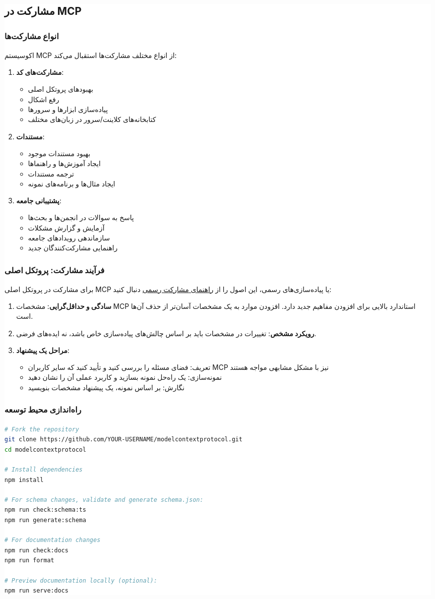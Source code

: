 ## مشارکت در MCP

### انواع مشارکت‌ها

اکوسیستم MCP از انواع مختلف مشارکت‌ها استقبال می‌کند:

1. **مشارکت‌های کد**:  
   - بهبودهای پروتکل اصلی  
   - رفع اشکال  
   - پیاده‌سازی ابزارها و سرورها  
   - کتابخانه‌های کلاینت/سرور در زبان‌های مختلف  

2. **مستندات**:  
   - بهبود مستندات موجود  
   - ایجاد آموزش‌ها و راهنماها  
   - ترجمه مستندات  
   - ایجاد مثال‌ها و برنامه‌های نمونه  

3. **پشتیبانی جامعه**:  
   - پاسخ به سوالات در انجمن‌ها و بحث‌ها  
   - آزمایش و گزارش مشکلات  
   - سازماندهی رویدادهای جامعه  
   - راهنمایی مشارکت‌کنندگان جدید  

### فرآیند مشارکت: پروتکل اصلی

برای مشارکت در پروتکل اصلی MCP یا پیاده‌سازی‌های رسمی، این اصول را از [راهنمای مشارکت رسمی](https://github.com/modelcontextprotocol/modelcontextprotocol/blob/main/CONTRIBUTING.md) دنبال کنید:

1. **سادگی و حداقل‌گرایی**: مشخصات MCP استاندارد بالایی برای افزودن مفاهیم جدید دارد. افزودن موارد به یک مشخصات آسان‌تر از حذف آن‌ها است.  

2. **رویکرد مشخص**: تغییرات در مشخصات باید بر اساس چالش‌های پیاده‌سازی خاص باشد، نه ایده‌های فرضی.  

3. **مراحل یک پیشنهاد**:  
   - تعریف: فضای مسئله را بررسی کنید و تأیید کنید که سایر کاربران MCP نیز با مشکل مشابهی مواجه هستند  
   - نمونه‌سازی: یک راه‌حل نمونه بسازید و کاربرد عملی آن را نشان دهید  
   - نگارش: بر اساس نمونه، یک پیشنهاد مشخصات بنویسید  

### راه‌اندازی محیط توسعه

```bash
# Fork the repository
git clone https://github.com/YOUR-USERNAME/modelcontextprotocol.git
cd modelcontextprotocol

# Install dependencies
npm install

# For schema changes, validate and generate schema.json:
npm run check:schema:ts
npm run generate:schema

# For documentation changes
npm run check:docs
npm run format

# Preview documentation locally (optional):
npm run serve:docs
```
